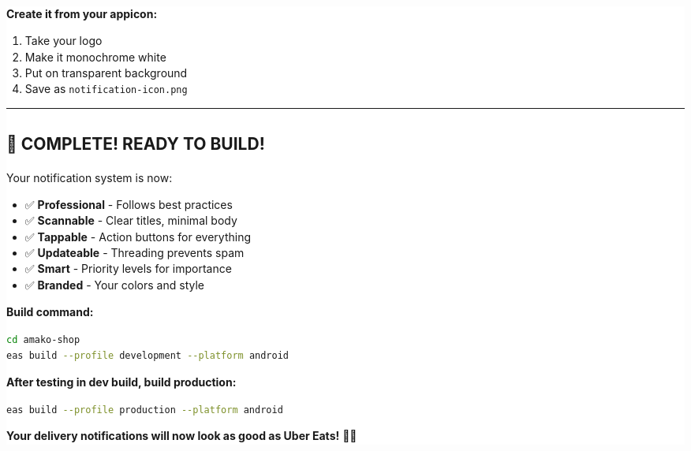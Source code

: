 **Create it from your appicon:**
1. Take your logo
2. Make it monochrome white
3. Put on transparent background
4. Save as `notification-icon.png`

---

## 🎊 **COMPLETE! READY TO BUILD!**

Your notification system is now:
- ✅ **Professional** - Follows best practices
- ✅ **Scannable** - Clear titles, minimal body
- ✅ **Tappable** - Action buttons for everything
- ✅ **Updateable** - Threading prevents spam
- ✅ **Smart** - Priority levels for importance
- ✅ **Branded** - Your colors and style

**Build command:**
```bash
cd amako-shop
eas build --profile development --platform android
```

**After testing in dev build, build production:**
```bash
eas build --profile production --platform android
```

**Your delivery notifications will now look as good as Uber Eats!** 🎉🛵

